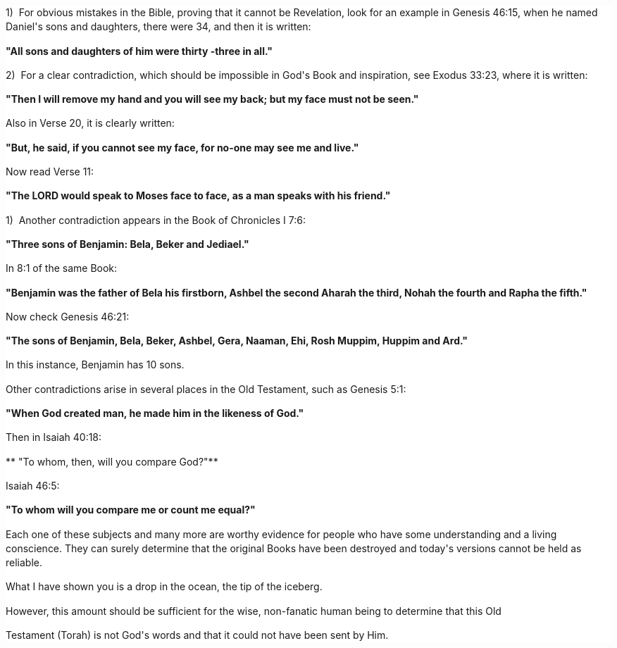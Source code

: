 1)  For obvious mistakes in the Bible, proving that it cannot be
Revelation, look for an example in Genesis 46:15, when he named Daniel's
sons and daughters, there were 34, and then it is written:

**"All sons and daughters of him were thirty -three in all."**

2)  For a clear contradiction, which should be impossible in God's Book
and inspiration, see Exodus 33:23, where it is written:

**"Then I will remove my hand and you will see my back; but my face must
not be seen."**

Also in Verse 20, it is clearly written:

**"But, he said, if you cannot see my face, for no-one may see me and
live."**

Now read Verse 11:

**"The LORD would speak to Moses face to face, as a man speaks with his
friend."**

1)  Another contradiction appears in the Book of Chronicles I 7:6:

**"Three sons of Benjamin: Bela, Beker and Jediael."**

In 8:1 of the same Book:

**"Benjamin was the father of Bela his firstborn, Ashbel the second
Aharah the third, Nohah the fourth and Rapha the fifth."**

Now check Genesis 46:21:

**"The sons of Benjamin, Bela, Beker, Ashbel, Gera, Naaman, Ehi, Rosh
Muppim, Huppim and Ard."**

In this instance, Benjamin has 10 sons.

Other contradictions arise in several places in the Old Testament, such
as Genesis 5:1:

**"When God created man, he made him in the likeness of God."**

Then in Isaiah 40:18:

** "To whom, then, will you compare God?"**

Isaiah 46:5:

**"To whom will you compare me or count me equal?"**

Each one of these subjects and many more are worthy evidence for people
who have some understanding and a living conscience. They can surely
determine that the original Books have been destroyed and today's
versions cannot be held as reliable.

What I have shown you is a drop in the ocean, the tip of the iceberg.

However, this amount should be sufficient for the wise, non-fanatic
human being to determine that this Old

Testament (Torah) is not God's words and that it could not have been
sent by Him.
